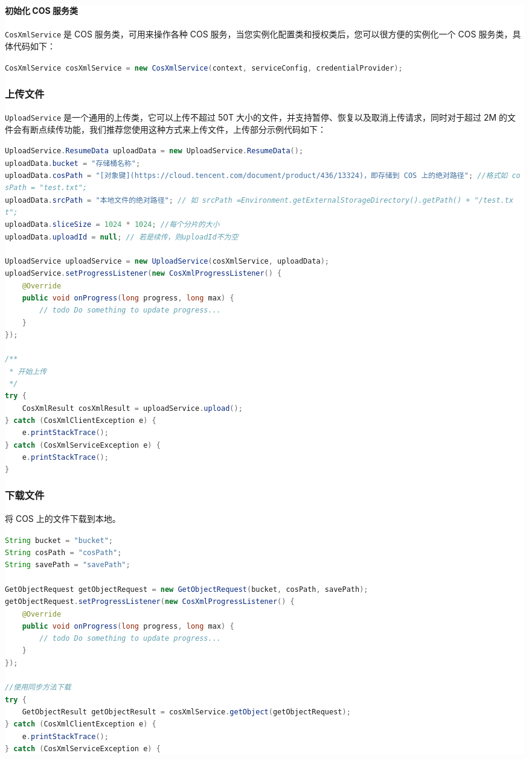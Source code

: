 #### 初始化 COS 服务类

`CosXmlService` 是 COS 服务类，可用来操作各种 COS 服务，当您实例化配置类和授权类后，您可以很方便的实例化一个 COS 服务类，具体代码如下：

````java
CosXmlService cosXmlService = new CosXmlService(context, serviceConfig, credentialProvider);
````

### 上传文件

`UploadService` 是一个通用的上传类，它可以上传不超过 50T 大小的文件，并支持暂停、恢复以及取消上传请求，同时对于超过 2M 的文件会有断点续传功能，我们推荐您使用这种方式来上传文件，上传部分示例代码如下：

```java
UploadService.ResumeData uploadData = new UploadService.ResumeData();
uploadData.bucket = "存储桶名称";
uploadData.cosPath = "[对象键](https://cloud.tencent.com/document/product/436/13324)，即存储到 COS 上的绝对路径"; //格式如 cosPath = "test.txt";
uploadData.srcPath = "本地文件的绝对路径"; // 如 srcPath =Environment.getExternalStorageDirectory().getPath() + "/test.txt";
uploadData.sliceSize = 1024 * 1024; //每个分片的大小
uploadData.uploadId = null; // 若是续传，则uploadId不为空

UploadService uploadService = new UploadService(cosXmlService, uploadData);
uploadService.setProgressListener(new CosXmlProgressListener() {
    @Override
    public void onProgress(long progress, long max) {
        // todo Do something to update progress...
    }
});

/**
 * 开始上传
 */
try {
    CosXmlResult cosXmlResult = uploadService.upload();
} catch (CosXmlClientException e) {
    e.printStackTrace();
} catch (CosXmlServiceException e) {
    e.printStackTrace();
}
```

### 下载文件

将 COS 上的文件下载到本地。

```java
String bucket = "bucket";
String cosPath = "cosPath";
String savePath = "savePath";

GetObjectRequest getObjectRequest = new GetObjectRequest(bucket, cosPath, savePath);
getObjectRequest.setProgressListener(new CosXmlProgressListener() {
    @Override
    public void onProgress(long progress, long max) {
        // todo Do something to update progress...
    }
});

//使用同步方法下载
try {
    GetObjectResult getObjectResult = cosXmlService.getObject(getObjectRequest);
} catch (CosXmlClientException e) {
    e.printStackTrace();
} catch (CosXmlServiceException e) {
```